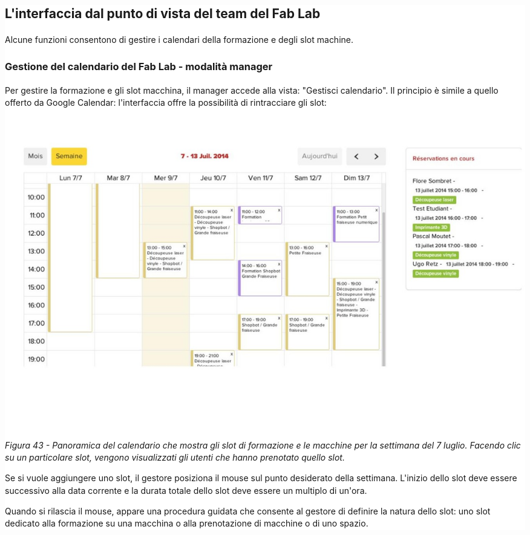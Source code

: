 ## L'interfaccia dal punto di vista del team del Fab Lab

Alcune funzioni consentono di gestire i calendari della formazione e degli slot machine.

### Gestione del calendario del Fab Lab - modalità manager

Per gestire la formazione e gli slot macchina, il manager accede alla vista: "Gestisci calendario".
Il principio è simile a quello offerto da Google Calendar: l'interfaccia offre la possibilità di rintracciare gli slot:

![](./images/43.jpg)
*Figura 43 - Panoramica del calendario che mostra gli slot di formazione e le macchine per la settimana del 7 luglio. Facendo clic su un particolare slot, vengono visualizzati gli utenti che hanno prenotato quello slot.*

Se si vuole aggiungere uno slot, il gestore posiziona il mouse sul punto desiderato della settimana. L'inizio dello slot deve essere successivo alla data corrente e la durata totale dello slot deve essere un multiplo di un'ora.

Quando si rilascia il mouse, appare una procedura guidata che consente al gestore di definire la natura dello slot: uno slot dedicato alla formazione su una macchina o alla prenotazione di macchine o di uno spazio.
